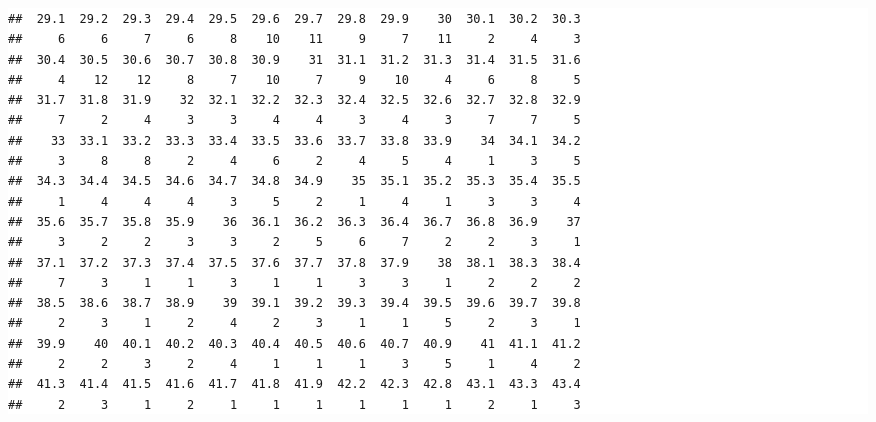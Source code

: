     ##  29.1  29.2  29.3  29.4  29.5  29.6  29.7  29.8  29.9    30  30.1  30.2  30.3 
    ##     6     6     7     6     8    10    11     9     7    11     2     4     3 
    ##  30.4  30.5  30.6  30.7  30.8  30.9    31  31.1  31.2  31.3  31.4  31.5  31.6 
    ##     4    12    12     8     7    10     7     9    10     4     6     8     5 
    ##  31.7  31.8  31.9    32  32.1  32.2  32.3  32.4  32.5  32.6  32.7  32.8  32.9 
    ##     7     2     4     3     3     4     4     3     4     3     7     7     5 
    ##    33  33.1  33.2  33.3  33.4  33.5  33.6  33.7  33.8  33.9    34  34.1  34.2 
    ##     3     8     8     2     4     6     2     4     5     4     1     3     5 
    ##  34.3  34.4  34.5  34.6  34.7  34.8  34.9    35  35.1  35.2  35.3  35.4  35.5 
    ##     1     4     4     4     3     5     2     1     4     1     3     3     4 
    ##  35.6  35.7  35.8  35.9    36  36.1  36.2  36.3  36.4  36.7  36.8  36.9    37 
    ##     3     2     2     3     3     2     5     6     7     2     2     3     1 
    ##  37.1  37.2  37.3  37.4  37.5  37.6  37.7  37.8  37.9    38  38.1  38.3  38.4 
    ##     7     3     1     1     3     1     1     3     3     1     2     2     2 
    ##  38.5  38.6  38.7  38.9    39  39.1  39.2  39.3  39.4  39.5  39.6  39.7  39.8 
    ##     2     3     1     2     4     2     3     1     1     5     2     3     1 
    ##  39.9    40  40.1  40.2  40.3  40.4  40.5  40.6  40.7  40.9    41  41.1  41.2 
    ##     2     2     3     2     4     1     1     1     3     5     1     4     2 
    ##  41.3  41.4  41.5  41.6  41.7  41.8  41.9  42.2  42.3  42.8  43.1  43.3  43.4 
    ##     2     3     1     2     1     1     1     1     1     1     2     1     3 